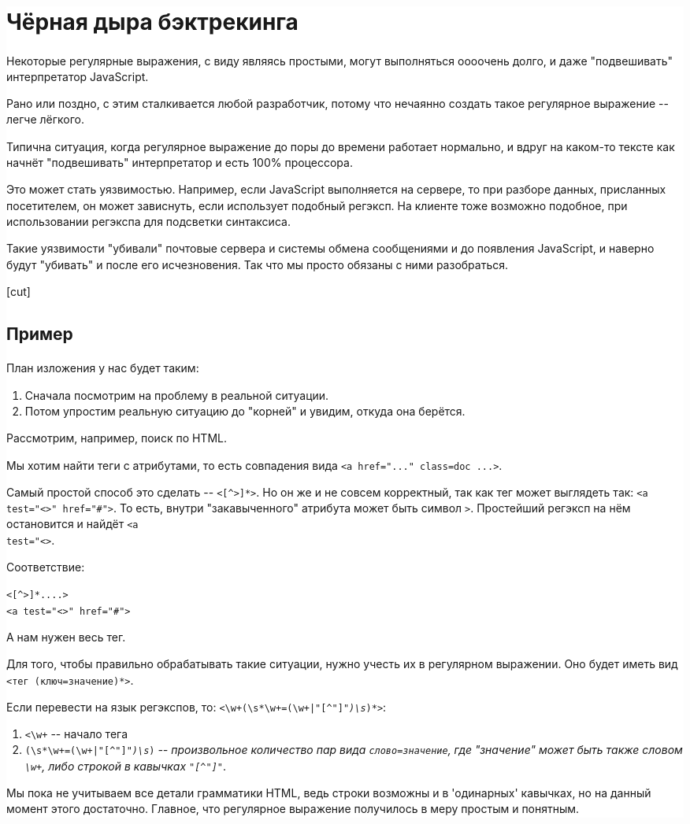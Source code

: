 # Чёрная дыра бэктрекинга

Некоторые регулярные выражения, с виду являясь простыми, могут выполняться оооочень долго, и даже "подвешивать" интерпретатор JavaScript.

Рано или поздно, с этим сталкивается любой разработчик, потому что нечаянно создать такое регулярное выражение -- легче лёгкого.

Типична ситуация, когда регулярное выражение до поры до времени работает нормально, и вдруг на каком-то тексте как начнёт "подвешивать" интерпретатор и есть 100% процессора.

Это может стать уязвимостью. Например, если JavaScript выполняется на сервере, то при разборе данных, присланных посетителем, он может зависнуть, если использует подобный регэксп. На клиенте тоже возможно подобное, при использовании регэкспа для подсветки синтаксиса.

Такие уязвимости "убивали" почтовые сервера и системы обмена сообщениями и до появления JavaScript, и наверно будут "убивать" и после его исчезновения. Так что мы просто обязаны с ними разобраться.

[cut]

## Пример

План изложения у нас будет таким:

1. Сначала посмотрим на проблему в реальной ситуации.
2. Потом упростим реальную ситуацию до "корней" и увидим, откуда она берётся.

Рассмотрим, например, поиск по HTML.

Мы хотим найти теги с атрибутами, то есть совпадения вида <code class="subject">&lt;a href="..." class=doc ...&gt;</code>.

Самый простой способ это сделать -- <code class="pattern">&lt;[^>]*&gt;</code>. Но он же и не совсем корректный, так как тег может выглядеть так: <code class="subject">&lt;a test="&lt;&gt;" href="#"&gt;</code>. То есть, внутри "закавыченного" атрибута может быть символ `>`. Простейший регэксп на нём остановится и найдёт <code class="match">&lt;a test="&lt;&gt;</code>.

Соответствие:
```
<[^>]*....>
<a test="<>" href="#">
```

А нам нужен весь тег.

Для того, чтобы правильно обрабатывать такие ситуации, нужно учесть их в регулярном выражении. Оно будет иметь вид <code class="pattern">&lt;тег (ключ=значение)*&gt;</code>.

Если перевести на язык регэкспов, то: <code class="pattern">&lt;\w+(\s*\w+=(\w+|"[^"]*")\s*)*&gt;</code>:

1. <code class="pattern">&lt;\w+</code> -- начало тега
2. <code class="pattern">(\s*\w+=(\w+|"[^"]*")\s*)*</code> -- произвольное количество пар вида `слово=значение`, где "значение" может быть также словом <code class="pattern">\w+</code>, либо строкой в кавычках <code class="pattern">"[^"]*"</code>.

Мы пока не учитываем все детали грамматики HTML, ведь строки возможны и в 'одинарных' кавычках, но на данный момент этого достаточно. Главное, что регулярное выражение получилось в меру простым и понятным.
